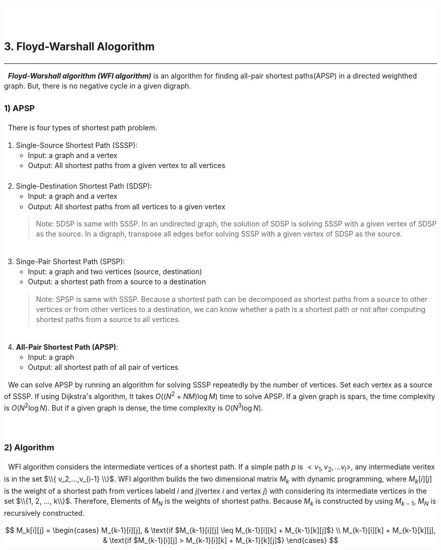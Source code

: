 <br/><br/>

## 3. Floyd-Warshall Alogorithm
<hr>

&nbsp;&nbsp;<i><b>Floyd-Warshall algorithm (WFI algorithm)</b></i> is an algorithm for finding all-pair shortest paths(APSP) in a directed weighthed graph. But, there is no negative cycle in a given digraph.

### 1) APSP
&nbsp;&nbsp;There is four types of shortest path problem.

1. Single-Source Shortest Path (SSSP):
    - Input: a graph and a vertex
    - Output: All shortest paths from a given vertex to all vertices
    <br/><br/>
2. Single-Destination Shortest Path (SDSP):
    - Input: a graph and a vertex
    - Output: All shortest paths from all vertices to a given vertex
    > Note: SDSP is same with SSSP. In an undirected graph, the solution of SDSP is solving SSSP with a given vertex of SDSP as the source. In a digraph, transpose all edges befor solving SSSP with a given vertex of SDSP as the source.
    <br/>
3. Singe-Pair Shortest Path (SPSP):
    - Input: a graph and two vertices (source, destination)
    - Output: a shortest path from a source to a destination
    > Note: SPSP is same with SSSP. Because a shortest path can be decomposed as shortest paths from a source to other vertices or from other vertices to a destination, we can know whether a path is a shortest path or not after computing shortest paths from a source to all vertices.
    <br/>
4. <b>All-Pair Shortest Path (APSP)</b>:
    - Input: a graph
    - Output: all shortest path of all pair of vertices

&nbsp;&nbsp;We can solve APSP by running an algorithm for solving SSSP repeatedly by the number of vertices. Set each vertex as a source of SSSP. If using Dijkstra's algorithm, It takes $O((N^2+NM)\log{M})$ time to solve APSP. If a given graph is spars, the time complexity is $O(N^2 \log{N})$. But if a given graph is dense, the time complexity is $O(N^3 \log{N})$.

<br/>

### 2) Algorithm

&nbsp;&nbsp;WFI algorithm considers the intermediate vertices of a shortest path. If a simple path $p$ is $<v_1, v_2, ... v_l>$, any intermediate veritex is in the set $\\{ v_2,...,v_{i-1} \\}$. WFI algorithm builds the two dimensional matrix $M_k$ with dynamic programming, where $M_k[i][j]$ is the weight of a shortest path from vertices labeld $i$ and $j$(vertex $i$ and vertex $j$) with considering its intermediate vertices in the set $\\{1, 2, ..., k\\}$. Therefore, Elements of $M_N$ is the weights of shortest paths. Because $M_k$ is constructed by using $M_{k-1}$, $M_N$ is recursively constructed.

$$
M_k[i][j] = 
\begin{cases}
M_{k-1}[i][j], & \text{if $M_{k-1}[i][j] \leq M_{k-1}[i][k] + M_{k-1}[k][j]$} \\ 
M_{k-1}[i][k] + M_{k-1}[k][j], & \text{if $M_{k-1}[i][j] > M_{k-1}[i][k] + M_{k-1}[k][j]$}
\end{cases}
$$
